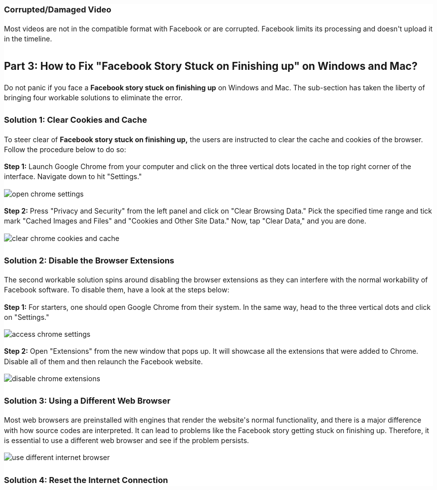 ### Corrupted/Damaged Video

Most videos are not in the compatible format with Facebook or are corrupted. Facebook limits its processing and doesn't upload it in the timeline.

## Part 3: How to Fix "Facebook Story Stuck on Finishing up" on Windows and Mac?

Do not panic if you face a **Facebook story stuck on finishing up** on Windows and Mac. The sub-section has taken the liberty of bringing four workable solutions to eliminate the error.

### Solution 1: Clear Cookies and Cache

To steer clear of **Facebook story stuck on finishing up,** the users are instructed to clear the cache and cookies of the browser. Follow the procedure below to do so:

**Step 1:** Launch Google Chrome from your computer and click on the three vertical dots located in the top right corner of the interface. Navigate down to hit "Settings."

![open chrome settings](https://images.wondershare.com/filmora/article-images/2021/facebook-story-not-uploading-3.jpg)

**Step 2:** Press "Privacy and Security" from the left panel and click on "Clear Browsing Data." Pick the specified time range and tick mark "Cached Images and Files" and "Cookies and Other Site Data." Now, tap "Clear Data," and you are done.

![clear chrome cookies and cache](https://images.wondershare.com/filmora/article-images/2021/facebook-story-not-uploading-4.jpg)

### Solution 2: Disable the Browser Extensions

The second workable solution spins around disabling the browser extensions as they can interfere with the normal workability of Facebook software. To disable them, have a look at the steps below:

**Step 1:** For starters, one should open Google Chrome from their system. In the same way, head to the three vertical dots and click on "Settings."

![access chrome settings](https://images.wondershare.com/filmora/article-images/2021/facebook-story-not-uploading-5.jpg)

**Step 2:** Open "Extensions" from the new window that pops up. It will showcase all the extensions that were added to Chrome. Disable all of them and then relaunch the Facebook website.

![disable chrome extensions](https://images.wondershare.com/filmora/article-images/2021/facebook-story-not-uploading-6.jpg)

### Solution 3: Using a Different Web Browser

Most web browsers are preinstalled with engines that render the website's normal functionality, and there is a major difference with how source codes are interpreted. It can lead to problems like the Facebook story getting stuck on finishing up. Therefore, it is essential to use a different web browser and see if the problem persists.

![use different internet browser](https://images.wondershare.com/filmora/article-images/2021/facebook-story-not-uploading-7.jpg)

### Solution 4: Reset the Internet Connection
